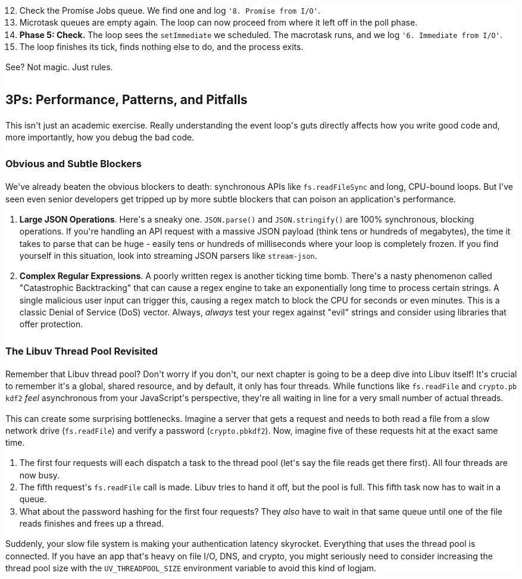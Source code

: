 12. Check the Promise Jobs queue. We find one and log `'8. Promise from I/O'`.
13. Microtask queues are empty again. The loop can now proceed from where it left off in the poll phase.
14. **Phase 5: Check.** The loop sees the `setImmediate` we scheduled. The macrotask runs, and we log `'6. Immediate from I/O'`.
15. The loop finishes its tick, finds nothing else to do, and the process exits.

See? Not magic. Just rules.

## 3Ps: Performance, Patterns, and Pitfalls

This isn't just an academic exercise. Really understanding the event loop's guts directly affects how you write good code and, more importantly, how you debug the bad code.

### Obvious and Subtle Blockers

We've already beaten the obvious blockers to death: synchronous APIs like `fs.readFileSync` and long, CPU-bound loops. But I've seen even senior developers get tripped up by more subtle blockers that can poison an application's performance.

1. **Large JSON Operations**. Here's a sneaky one. `JSON.parse()` and `JSON.stringify()` are 100% synchronous, blocking operations. If you're handling an API request with a massive JSON payload (think tens or hundreds of megabytes), the time it takes to parse that can be huge - easily tens or hundreds of milliseconds where your loop is completely frozen. If you find yourself in this situation, look into streaming JSON parsers like `stream-json`.

2. **Complex Regular Expressions**. A poorly written regex is another ticking time bomb. There's a nasty phenomenon called "Catastrophic Backtracking" that can cause a regex engine to take an exponentially long time to process certain strings. A single malicious user input can trigger this, causing a regex match to block the CPU for seconds or even minutes. This is a classic Denial of Service (DoS) vector. Always, _always_ test your regex against "evil" strings and consider using libraries that offer protection.

### The Libuv Thread Pool Revisited

Remember that Libuv thread pool? Don't worry if you don't, our next chapter is going to be a deep dive into Libuv itself! It's crucial to remember it's a global, shared resource, and by default, it only has four threads. While functions like `fs.readFile` and `crypto.pbkdf2` _feel_ asynchronous from your JavaScript's perspective, they're all waiting in line for a very small number of actual threads.

This can create some surprising bottlenecks. Imagine a server that gets a request and needs to both read a file from a slow network drive (`fs.readFile`) and verify a password (`crypto.pbkdf2`). Now, imagine five of these requests hit at the exact same time.

1.  The first four requests will each dispatch a task to the thread pool (let's say the file reads get there first). All four threads are now busy.
2.  The fifth request's `fs.readFile` call is made. Libuv tries to hand it off, but the pool is full. This fifth task now has to wait in a queue.
3.  What about the password hashing for the first four requests? They _also_ have to wait in that same queue until one of the file reads finishes and frees up a thread.

Suddenly, your slow file system is making your authentication latency skyrocket. Everything that uses the thread pool is connected. If you have an app that's heavy on file I/O, DNS, and crypto, you might seriously need to consider increasing the thread pool size with the `UV_THREADPOOL_SIZE` environment variable to avoid this kind of logjam.
